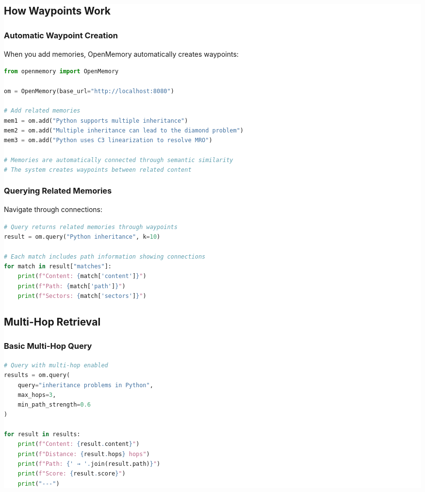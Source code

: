 ## How Waypoints Work

### Automatic Waypoint Creation

When you add memories, OpenMemory automatically creates waypoints:

```python
from openmemory import OpenMemory

om = OpenMemory(base_url="http://localhost:8080")

# Add related memories
mem1 = om.add("Python supports multiple inheritance")
mem2 = om.add("Multiple inheritance can lead to the diamond problem")
mem3 = om.add("Python uses C3 linearization to resolve MRO")

# Memories are automatically connected through semantic similarity
# The system creates waypoints between related content
```

### Querying Related Memories

Navigate through connections:

```python
# Query returns related memories through waypoints
result = om.query("Python inheritance", k=10)

# Each match includes path information showing connections
for match in result["matches"]:
    print(f"Content: {match['content']}")
    print(f"Path: {match['path']}")
    print(f"Sectors: {match['sectors']}")
```

## Multi-Hop Retrieval

### Basic Multi-Hop Query

```python
# Query with multi-hop enabled
results = om.query(
    query="inheritance problems in Python",
    max_hops=3,
    min_path_strength=0.6
)

for result in results:
    print(f"Content: {result.content}")
    print(f"Distance: {result.hops} hops")
    print(f"Path: {' → '.join(result.path)}")
    print(f"Score: {result.score}")
    print("---")
```
